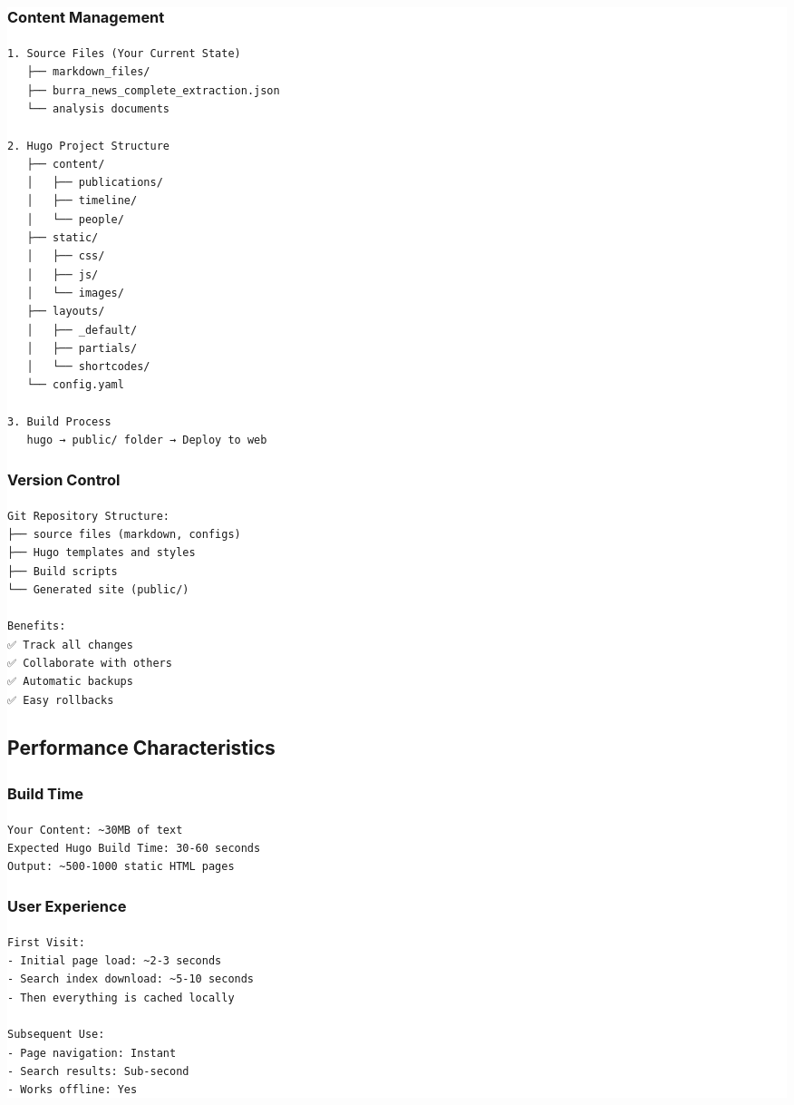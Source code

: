### **Content Management**
```
1. Source Files (Your Current State)
   ├── markdown_files/
   ├── burra_news_complete_extraction.json
   └── analysis documents

2. Hugo Project Structure
   ├── content/
   │   ├── publications/
   │   ├── timeline/
   │   └── people/
   ├── static/
   │   ├── css/
   │   ├── js/
   │   └── images/
   ├── layouts/
   │   ├── _default/
   │   ├── partials/
   │   └── shortcodes/
   └── config.yaml

3. Build Process
   hugo → public/ folder → Deploy to web
```

### **Version Control**
```
Git Repository Structure:
├── source files (markdown, configs)
├── Hugo templates and styles
├── Build scripts
└── Generated site (public/)

Benefits:
✅ Track all changes
✅ Collaborate with others
✅ Automatic backups
✅ Easy rollbacks
```

## Performance Characteristics

### **Build Time**
```
Your Content: ~30MB of text
Expected Hugo Build Time: 30-60 seconds
Output: ~500-1000 static HTML pages
```

### **User Experience**
```
First Visit:
- Initial page load: ~2-3 seconds
- Search index download: ~5-10 seconds
- Then everything is cached locally

Subsequent Use:
- Page navigation: Instant
- Search results: Sub-second
- Works offline: Yes
```
